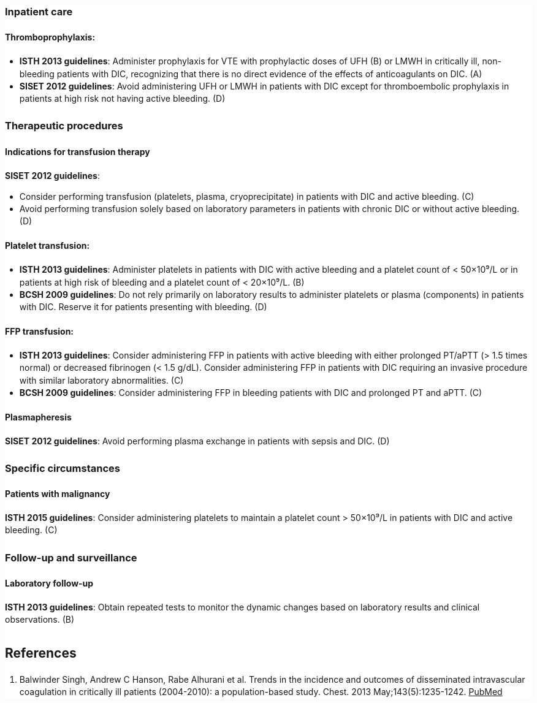 ### Inpatient care

#### Thromboprophylaxis:
- **ISTH 2013 guidelines**: Administer prophylaxis for VTE with prophylactic doses of UFH (B) or LMWH in critically ill, non-bleeding patients with DIC, recognizing that there is no direct evidence of the effects of anticoagulants on DIC. (A)
- **SISET 2012 guidelines**: Avoid administering UFH or LMWH in patients with DIC except for thromboembolic prophylaxis in patients at high risk not having active bleeding. (D)

### Therapeutic procedures

#### Indications for transfusion therapy
**SISET 2012 guidelines**: 
- Consider performing transfusion (platelets, plasma, cryoprecipitate) in patients with DIC and active bleeding. (C)
- Avoid performing transfusion solely based on laboratory parameters in patients with chronic DIC or without active bleeding. (D)

#### Platelet transfusion:
- **ISTH 2013 guidelines**: Administer platelets in patients with DIC with active bleeding and a platelet count of < 50×10⁹/L or in patients at high risk of bleeding and a platelet count of < 20×10⁹/L. (B)
- **BCSH 2009 guidelines**: Do not rely primarily on laboratory results to administer platelets or plasma (components) in patients with DIC. Reserve it for patients presenting with bleeding. (D)

#### FFP transfusion:
- **ISTH 2013 guidelines**: Consider administering FFP in patients with active bleeding with either prolonged PT/aPTT (> 1.5 times normal) or decreased fibrinogen (< 1.5 g/dL). Consider administering FFP in patients with DIC requiring an invasive procedure with similar laboratory abnormalities. (C)
- **BCSH 2009 guidelines**: Consider administering FFP in bleeding patients with DIC and prolonged PT and aPTT. (C)

#### Plasmapheresis
**SISET 2012 guidelines**: Avoid performing plasma exchange in patients with sepsis and DIC. (D)

### Specific circumstances

#### Patients with malignancy
**ISTH 2015 guidelines**: Consider administering platelets to maintain a platelet count > 50×10⁹/L in patients with DIC and active bleeding. (C)

### Follow-up and surveillance

#### Laboratory follow-up
**ISTH 2013 guidelines**: Obtain repeated tests to monitor the dynamic changes based on laboratory results and clinical observations. (B)

## References

1. Balwinder Singh, Andrew C Hanson, Rabe Alhurani et al. Trends in the incidence and outcomes of disseminated intravascular coagulation in critically ill patients (2004-2010): a population-based study. Chest. 2013 May;143(5):1235-1242. [PubMed](https://pubmed.ncbi.nlm.nih.gov/23139140/)
